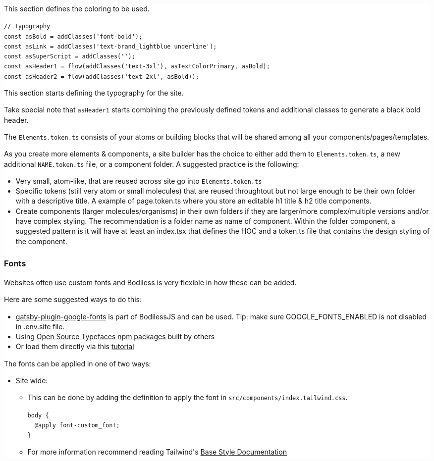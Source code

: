 This section defines the coloring to be used.

```
// Typography
const asBold = addClasses('font-bold');
const asLink = addClasses('text-brand_lightblue underline');
const asSuperScript = addClasses('');
const asHeader1 = flow(addClasses('text-3xl'), asTextColorPrimary, asBold);
const asHeader2 = flow(addClasses('text-2xl', asBold));
```

This section starts defining the typography for the site.

Take special note that `asHeader1` starts combining the previously defined tokens and additional classes to generate a black bold header.

The `Elements.token.ts` consists of your atoms or building blocks that will be shared among all your components/pages/templates.

As you create more elements & components, a site builder has the choice to either add them to `Elements.token.ts`, a new additional `NAME.token.ts` file, or a component folder.  A suggested practice is the following:
* Very small, atom-like, that are reused across site go into `Elements.token.ts`
* Specific tokens (still very atom or small molecules) that are reused throughtout but not large enough to be their own folder with a descriptive title.  A example of page.token.ts where you store an editable h1 title & h2 title components. 
* Create components (larger molecules/organisms) in their own folders if they are larger/more complex/multiple versions and/or have complex styling.  The recommendation is a folder name as name of component.  Within the folder component, a suggested pattern is it will have at least an index.tsx that defines the HOC and a token.ts file that contains the design styling of the component. 

### Fonts
Websites often use custom fonts and Bodiless is very flexible in how these can be added. 

Here are some suggested ways to do this:
* [gatsby-plugin-google-fonts](https://github.com/didierfranc/gatsby-plugin-google-fonts) is part of BodilessJS and can be used.  Tip:  make sure GOOGLE_FONTS_ENABLED is not disabled in .env.site file.
* Using [Open Source Typefaces npm packages](https://github.com/KyleAMathews/typefaces) built by others 
* Or load them directly via this [tutorial](https://dev.to/iangloude/4-steps-to-self-hosted-fonts-in-gatsby-aj2)

The fonts can be applied in one of two ways:
* Site wide: 
  * This can be done by adding the definition to apply the font in `src/components/index.tailwind.css`.
  
       ```
       body {
         @apply font-custom_font;
       }
       ```
   
  * For more information recommend reading Tailwind's [Base Style Documentation](https://tailwindcss.com/docs/adding-base-styles/)
